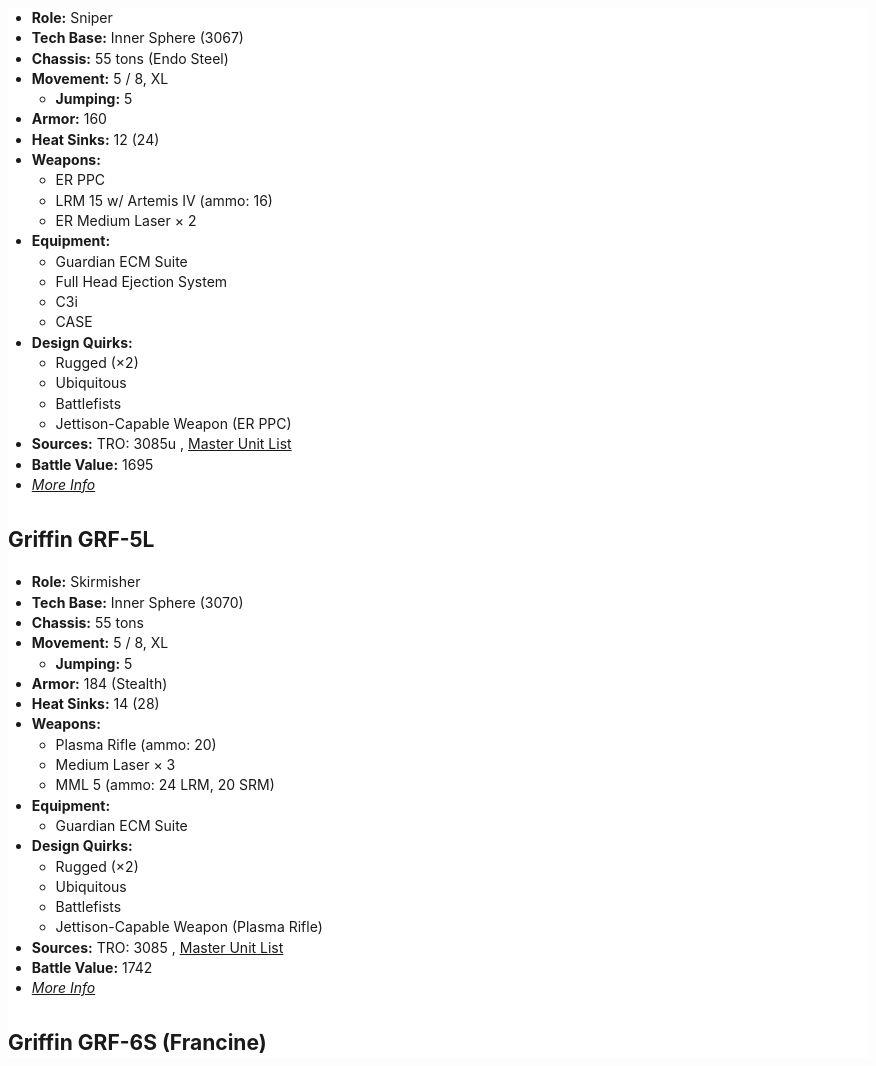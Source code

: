 - **Role:** Sniper 
- **Tech Base:** Inner Sphere (3067) 
- **Chassis:** 55 tons (Endo Steel) 
- **Movement:** 5 / 8, XL 
  - **Jumping:** 5 
- **Armor:** 160 
- **Heat Sinks:** 12 (24) 
- **Weapons:** 
  - ER PPC 
  - LRM 15 w/ Artemis IV (ammo: 16) 
  - ER Medium Laser × 2 
- **Equipment:** 
  - Guardian ECM Suite 
  - Full Head Ejection System 
  - C3i 
  - CASE 
- **Design Quirks:** 
  - Rugged (×2) 
  - Ubiquitous 
  - Battlefists 
  - Jettison-Capable Weapon (ER PPC) 
- **Sources:** TRO: 3085u , [Master Unit List](http://masterunitlist.info/Unit/Details/1306) 
- **Battle Value:** 1695 
- [*More Info*](griffin/griffin_grf-6cs.md) 

## Griffin GRF-5L 

- **Role:** Skirmisher 
- **Tech Base:** Inner Sphere (3070) 
- **Chassis:** 55 tons 
- **Movement:** 5 / 8, XL 
  - **Jumping:** 5 
- **Armor:** 184 (Stealth) 
- **Heat Sinks:** 14 (28) 
- **Weapons:** 
  - Plasma Rifle (ammo: 20) 
  - Medium Laser × 3 
  - MML 5 (ammo: 24 LRM, 20 SRM) 
- **Equipment:** 
  - Guardian ECM Suite 
- **Design Quirks:** 
  - Rugged (×2) 
  - Ubiquitous 
  - Battlefists 
  - Jettison-Capable Weapon (Plasma Rifle) 
- **Sources:** TRO: 3085 , [Master Unit List](http://masterunitlist.info/Unit/Details/1304) 
- **Battle Value:** 1742 
- [*More Info*](griffin/griffin_grf-5l.md) 

## Griffin GRF-6S (Francine) 
